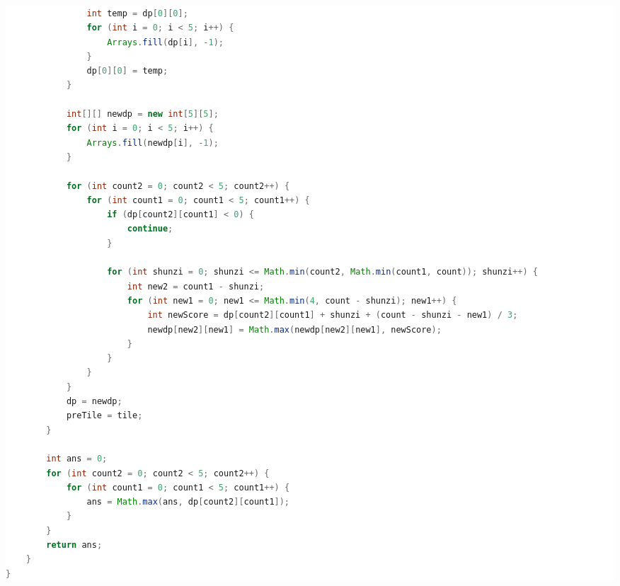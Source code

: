 ```java
                int temp = dp[0][0];
                for (int i = 0; i < 5; i++) {
                    Arrays.fill(dp[i], -1);
                }
                dp[0][0] = temp;
            }

            int[][] newdp = new int[5][5];
            for (int i = 0; i < 5; i++) {
                Arrays.fill(newdp[i], -1);
            }

            for (int count2 = 0; count2 < 5; count2++) {
                for (int count1 = 0; count1 < 5; count1++) {
                    if (dp[count2][count1] < 0) {
                        continue;
                    }

                    for (int shunzi = 0; shunzi <= Math.min(count2, Math.min(count1, count)); shunzi++) {
                        int new2 = count1 - shunzi;
                        for (int new1 = 0; new1 <= Math.min(4, count - shunzi); new1++) {
                            int newScore = dp[count2][count1] + shunzi + (count - shunzi - new1) / 3;
                            newdp[new2][new1] = Math.max(newdp[new2][new1], newScore);
                        }
                    }
                }
            }
            dp = newdp;
            preTile = tile;
        }

        int ans = 0;
        for (int count2 = 0; count2 < 5; count2++) {
            for (int count1 = 0; count1 < 5; count1++) {
                ans = Math.max(ans, dp[count2][count1]);
            }
        }
        return ans;
    }
}
```

